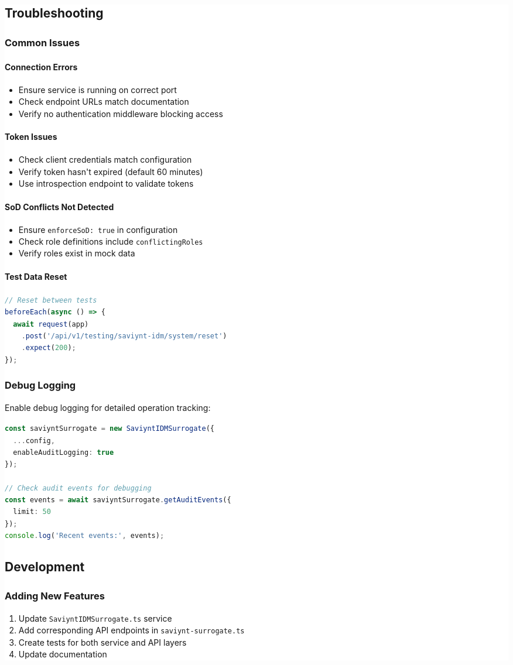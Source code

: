 ## Troubleshooting

### Common Issues

#### Connection Errors
- Ensure service is running on correct port
- Check endpoint URLs match documentation
- Verify no authentication middleware blocking access

#### Token Issues
- Check client credentials match configuration
- Verify token hasn't expired (default 60 minutes)
- Use introspection endpoint to validate tokens

#### SoD Conflicts Not Detected
- Ensure `enforceSoD: true` in configuration
- Check role definitions include `conflictingRoles`
- Verify roles exist in mock data

#### Test Data Reset
```typescript
// Reset between tests
beforeEach(async () => {
  await request(app)
    .post('/api/v1/testing/saviynt-idm/system/reset')
    .expect(200);
});
```

### Debug Logging
Enable debug logging for detailed operation tracking:
```typescript
const saviyntSurrogate = new SaviyntIDMSurrogate({
  ...config,
  enableAuditLogging: true
});

// Check audit events for debugging
const events = await saviyntSurrogate.getAuditEvents({
  limit: 50
});
console.log('Recent events:', events);
```

## Development

### Adding New Features
1. Update `SaviyntIDMSurrogate.ts` service
2. Add corresponding API endpoints in `saviynt-surrogate.ts`
3. Create tests for both service and API layers
4. Update documentation
